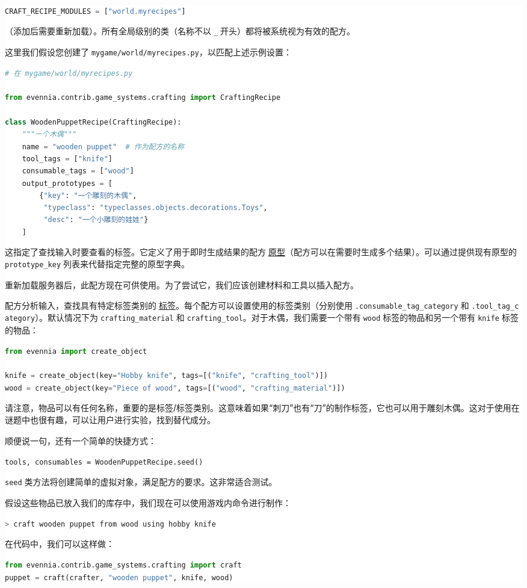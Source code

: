 ```python
CRAFT_RECIPE_MODULES = ["world.myrecipes"]
```

（添加后需要重新加载）。所有全局级别的类（名称不以 `_` 开头）都将被系统视为有效的配方。

这里我们假设您创建了 `mygame/world/myrecipes.py`，以匹配上述示例设置：

```python
# 在 mygame/world/myrecipes.py

from evennia.contrib.game_systems.crafting import CraftingRecipe

class WoodenPuppetRecipe(CraftingRecipe):
    """一个木偶"""
    name = "wooden puppet"  # 作为配方的名称
    tool_tags = ["knife"]
    consumable_tags = ["wood"]
    output_prototypes = [
        {"key": "一个雕刻的木偶",
         "typeclass": "typeclasses.objects.decorations.Toys",
         "desc": "一个小雕刻的娃娃"}
    ]
```

这指定了查找输入时要查看的标签。它定义了用于即时生成结果的配方 [原型](../Components/Prototypes.md)（配方可以在需要时生成多个结果）。可以通过提供现有原型的 `prototype_key` 列表来代替指定完整的原型字典。

重新加载服务器后，此配方现在可供使用。为了尝试它，我们应该创建材料和工具以插入配方。

配方分析输入，查找具有特定标签类别的 [标签](../Components/Tags.md)。每个配方可以设置使用的标签类别（分别使用 `.consumable_tag_category` 和 `.tool_tag_category`）。默认情况下为 `crafting_material` 和 `crafting_tool`。对于木偶，我们需要一个带有 `wood` 标签的物品和另一个带有 `knife` 标签的物品：

```python
from evennia import create_object

knife = create_object(key="Hobby knife", tags=[("knife", "crafting_tool")])
wood = create_object(key="Piece of wood", tags=[("wood", "crafting_material")])
```

请注意，物品可以有任何名称，重要的是标签/标签类别。这意味着如果“刺刀”也有“刀”的制作标签，它也可以用于雕刻木偶。这对于使用在谜题中也很有趣，可以让用户进行实验，找到替代成分。

顺便说一句，还有一个简单的快捷方式：

```
tools, consumables = WoodenPuppetRecipe.seed()
```

`seed` 类方法将创建简单的虚拟对象，满足配方的要求。这非常适合测试。

假设这些物品已放入我们的库存中，我们现在可以使用游戏内命令进行制作：

```bash
> craft wooden puppet from wood using hobby knife
```

在代码中，我们可以这样做：

```python
from evennia.contrib.game_systems.crafting import craft
puppet = craft(crafter, "wooden puppet", knife, wood)
```
